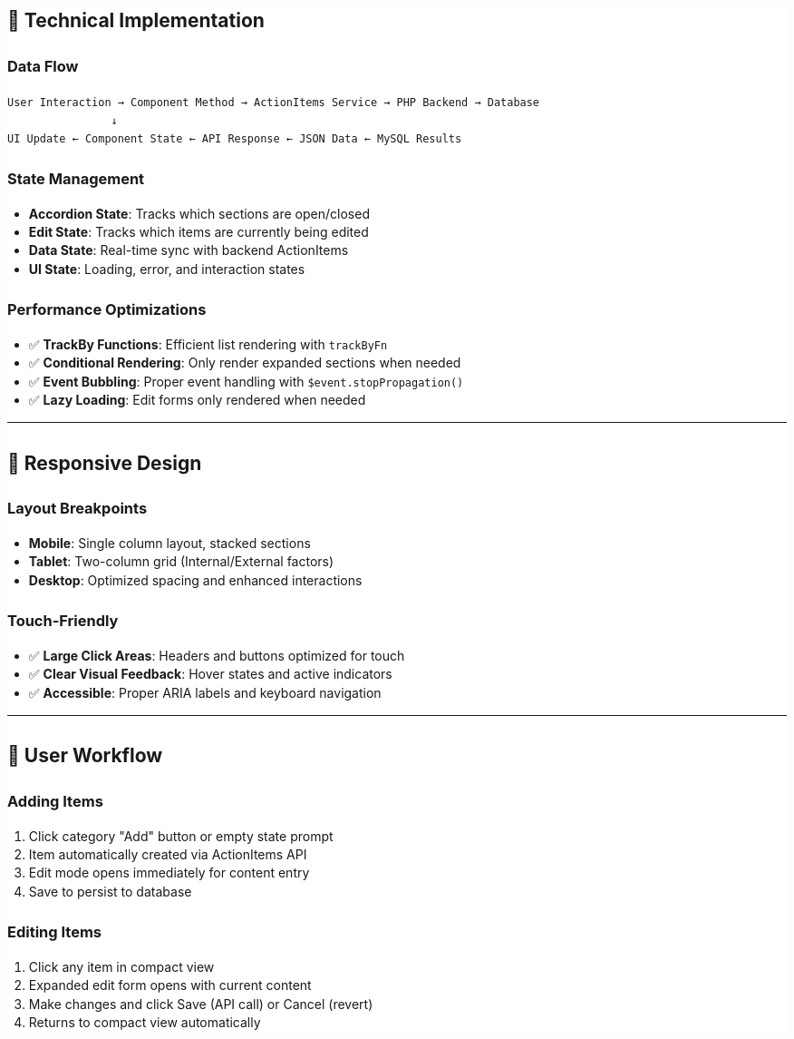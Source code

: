 
## 🔧 **Technical Implementation**

### **Data Flow**
```
User Interaction → Component Method → ActionItems Service → PHP Backend → Database
                ↓
UI Update ← Component State ← API Response ← JSON Data ← MySQL Results
```

### **State Management**
- **Accordion State**: Tracks which sections are open/closed
- **Edit State**: Tracks which items are currently being edited
- **Data State**: Real-time sync with backend ActionItems
- **UI State**: Loading, error, and interaction states

### **Performance Optimizations**
- ✅ **TrackBy Functions**: Efficient list rendering with `trackByFn`
- ✅ **Conditional Rendering**: Only render expanded sections when needed
- ✅ **Event Bubbling**: Proper event handling with `$event.stopPropagation()`
- ✅ **Lazy Loading**: Edit forms only rendered when needed

---

## 🎨 **Responsive Design**

### **Layout Breakpoints**
- **Mobile**: Single column layout, stacked sections
- **Tablet**: Two-column grid (Internal/External factors)
- **Desktop**: Optimized spacing and enhanced interactions

### **Touch-Friendly**
- ✅ **Large Click Areas**: Headers and buttons optimized for touch
- ✅ **Clear Visual Feedback**: Hover states and active indicators
- ✅ **Accessible**: Proper ARIA labels and keyboard navigation

---

## 🚀 **User Workflow**

### **Adding Items**
1. Click category "Add" button or empty state prompt
2. Item automatically created via ActionItems API
3. Edit mode opens immediately for content entry
4. Save to persist to database

### **Editing Items**
1. Click any item in compact view
2. Expanded edit form opens with current content
3. Make changes and click Save (API call) or Cancel (revert)
4. Returns to compact view automatically
